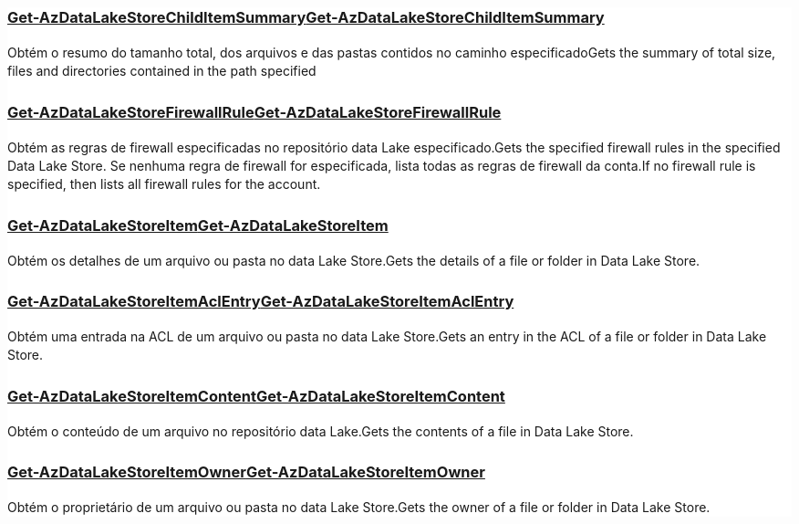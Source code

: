 ### [<span data-ttu-id="42899-125">Get-AzDataLakeStoreChildItemSummary</span><span class="sxs-lookup"><span data-stu-id="42899-125">Get-AzDataLakeStoreChildItemSummary</span></span>](Get-AzDataLakeStoreChildItemSummary.md)
<span data-ttu-id="42899-126">Obtém o resumo do tamanho total, dos arquivos e das pastas contidos no caminho especificado</span><span class="sxs-lookup"><span data-stu-id="42899-126">Gets the summary of total size, files and directories contained in the path specified</span></span>

### [<span data-ttu-id="42899-127">Get-AzDataLakeStoreFirewallRule</span><span class="sxs-lookup"><span data-stu-id="42899-127">Get-AzDataLakeStoreFirewallRule</span></span>](Get-AzDataLakeStoreFirewallRule.md)
<span data-ttu-id="42899-128">Obtém as regras de firewall especificadas no repositório data Lake especificado.</span><span class="sxs-lookup"><span data-stu-id="42899-128">Gets the specified firewall rules in the specified Data Lake Store.</span></span>
<span data-ttu-id="42899-129">Se nenhuma regra de firewall for especificada, lista todas as regras de firewall da conta.</span><span class="sxs-lookup"><span data-stu-id="42899-129">If no firewall rule is specified, then lists all firewall rules for the account.</span></span>

### [<span data-ttu-id="42899-130">Get-AzDataLakeStoreItem</span><span class="sxs-lookup"><span data-stu-id="42899-130">Get-AzDataLakeStoreItem</span></span>](Get-AzDataLakeStoreItem.md)
<span data-ttu-id="42899-131">Obtém os detalhes de um arquivo ou pasta no data Lake Store.</span><span class="sxs-lookup"><span data-stu-id="42899-131">Gets the details of a file or folder in Data Lake Store.</span></span>

### [<span data-ttu-id="42899-132">Get-AzDataLakeStoreItemAclEntry</span><span class="sxs-lookup"><span data-stu-id="42899-132">Get-AzDataLakeStoreItemAclEntry</span></span>](Get-AzDataLakeStoreItemAclEntry.md)
<span data-ttu-id="42899-133">Obtém uma entrada na ACL de um arquivo ou pasta no data Lake Store.</span><span class="sxs-lookup"><span data-stu-id="42899-133">Gets an entry in the ACL of a file or folder in Data Lake Store.</span></span>

### [<span data-ttu-id="42899-134">Get-AzDataLakeStoreItemContent</span><span class="sxs-lookup"><span data-stu-id="42899-134">Get-AzDataLakeStoreItemContent</span></span>](Get-AzDataLakeStoreItemContent.md)
<span data-ttu-id="42899-135">Obtém o conteúdo de um arquivo no repositório data Lake.</span><span class="sxs-lookup"><span data-stu-id="42899-135">Gets the contents of a file in Data Lake Store.</span></span>

### [<span data-ttu-id="42899-136">Get-AzDataLakeStoreItemOwner</span><span class="sxs-lookup"><span data-stu-id="42899-136">Get-AzDataLakeStoreItemOwner</span></span>](Get-AzDataLakeStoreItemOwner.md)
<span data-ttu-id="42899-137">Obtém o proprietário de um arquivo ou pasta no data Lake Store.</span><span class="sxs-lookup"><span data-stu-id="42899-137">Gets the owner of a file or folder in Data Lake Store.</span></span>
